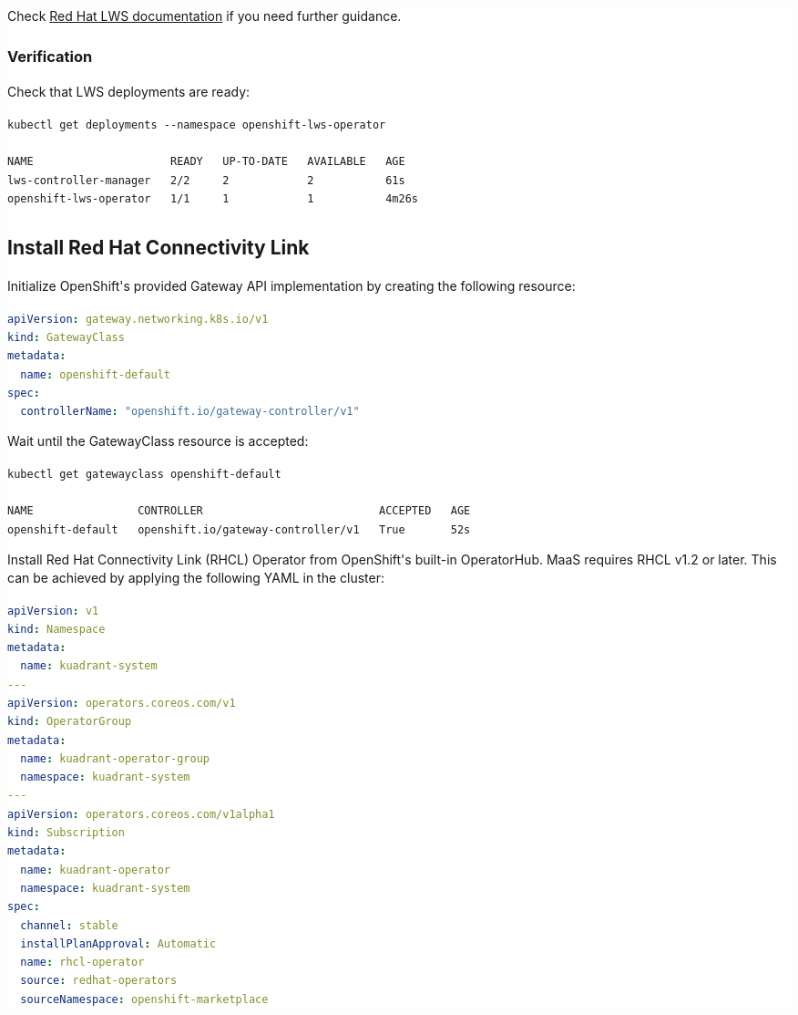 Check [Red Hat LWS documentation](https://docs.redhat.com/en/documentation/openshift_container_platform/latest/html/ai_workloads/leader-worker-set-operator)
if you need further guidance.

### Verification

Check that LWS deployments are ready:

```shell
kubectl get deployments --namespace openshift-lws-operator

NAME                     READY   UP-TO-DATE   AVAILABLE   AGE
lws-controller-manager   2/2     2            2           61s
openshift-lws-operator   1/1     1            1           4m26s
```

## Install Red Hat Connectivity Link

Initialize OpenShift's provided Gateway API implementation by creating the following
resource:

```yaml
apiVersion: gateway.networking.k8s.io/v1
kind: GatewayClass
metadata:
  name: openshift-default
spec:
  controllerName: "openshift.io/gateway-controller/v1"
```

Wait until the GatewayClass resource is accepted:

```shell
kubectl get gatewayclass openshift-default

NAME                CONTROLLER                           ACCEPTED   AGE
openshift-default   openshift.io/gateway-controller/v1   True       52s
```

Install Red Hat Connectivity Link (RHCL) Operator from OpenShift's built-in OperatorHub.
MaaS requires RHCL v1.2 or later. This can be achieved by applying the following YAML in
the cluster:

```yaml
apiVersion: v1
kind: Namespace
metadata:
  name: kuadrant-system
---
apiVersion: operators.coreos.com/v1
kind: OperatorGroup
metadata:
  name: kuadrant-operator-group
  namespace: kuadrant-system
---
apiVersion: operators.coreos.com/v1alpha1
kind: Subscription
metadata:
  name: kuadrant-operator
  namespace: kuadrant-system
spec:
  channel: stable
  installPlanApproval: Automatic
  name: rhcl-operator
  source: redhat-operators
  sourceNamespace: openshift-marketplace
```
